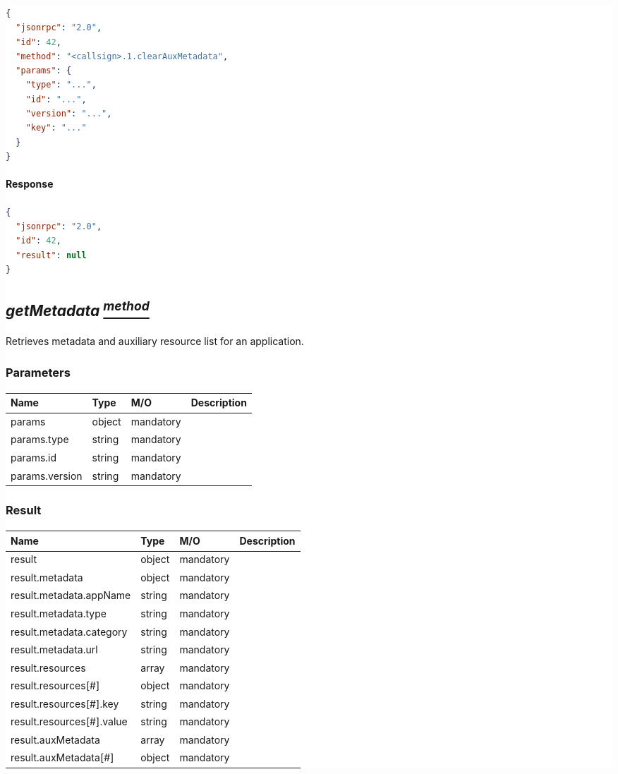 ```json
{
  "jsonrpc": "2.0",
  "id": 42,
  "method": "<callsign>.1.clearAuxMetadata",
  "params": {
    "type": "...",
    "id": "...",
    "version": "...",
    "key": "..."
  }
}
```

#### Response

```json
{
  "jsonrpc": "2.0",
  "id": 42,
  "result": null
}
```

<a id="method_getMetadata"></a>
## *getMetadata [<sup>method</sup>](#head_Methods)*

Retrieves metadata and auxiliary resource list for an application.

### Parameters

| Name | Type | M/O | Description |
| :-------- | :-------- | :-------- | :-------- |
| params | object | mandatory |  |
| params.type | string | mandatory |  |
| params.id | string | mandatory |  |
| params.version | string | mandatory |  |

### Result

| Name | Type | M/O | Description |
| :-------- | :-------- | :-------- | :-------- |
| result | object | mandatory |  |
| result.metadata | object | mandatory |  |
| result.metadata.appName | string | mandatory |  |
| result.metadata.type | string | mandatory |  |
| result.metadata.category | string | mandatory |  |
| result.metadata.url | string | mandatory |  |
| result.resources | array | mandatory |  |
| result.resources[#] | object | mandatory |  |
| result.resources[#].key | string | mandatory |  |
| result.resources[#].value | string | mandatory |  |
| result.auxMetadata | array | mandatory |  |
| result.auxMetadata[#] | object | mandatory |  |